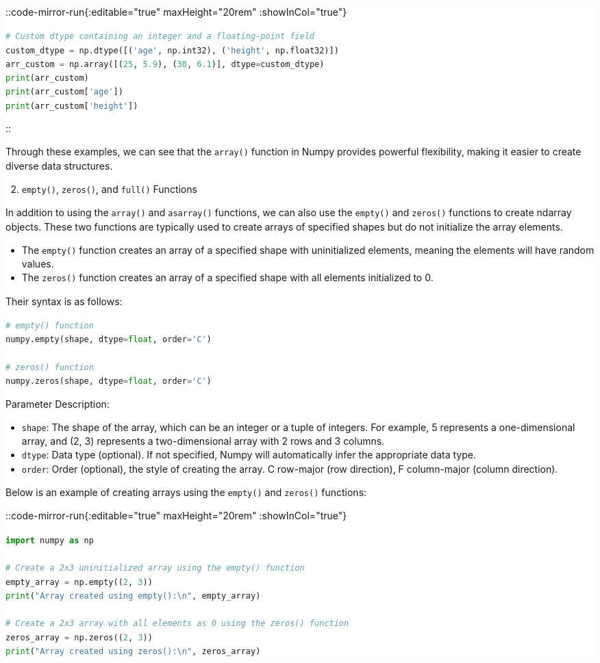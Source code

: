 ::code-mirror-run{:editable="true" maxHeight="20rem" :showInCol="true"}

```python
# Custom dtype containing an integer and a floating-point field
custom_dtype = np.dtype([('age', np.int32), ('height', np.float32)])
arr_custom = np.array([(25, 5.9), (30, 6.1)], dtype=custom_dtype)
print(arr_custom)
print(arr_custom['age'])
print(arr_custom['height'])
```

::

Through these examples, we can see that the `array()` function in Numpy provides powerful flexibility, making it easier to create diverse data structures.

2. `empty()`, `zeros()`, and `full()` Functions

In addition to using the `array()` and `asarray()` functions, we can also use the `empty()` and `zeros()` functions to create ndarray objects. These two functions are typically used to create arrays of specified shapes but do not initialize the array elements.

- The `empty()` function creates an array of a specified shape with uninitialized elements, meaning the elements will have random values.
- The `zeros()` function creates an array of a specified shape with all elements initialized to 0.

Their syntax is as follows:

```python
# empty() function
numpy.empty(shape, dtype=float, order='C')

# zeros() function
numpy.zeros(shape, dtype=float, order='C')
```

Parameter Description:

- `shape`: The shape of the array, which can be an integer or a tuple of integers. For example, 5 represents a one-dimensional array, and (2, 3) represents a two-dimensional array with 2 rows and 3 columns.
- `dtype`: Data type (optional). If not specified, Numpy will automatically infer the appropriate data type.
- `order`: Order (optional), the style of creating the array. C row-major (row direction), F column-major (column direction).

Below is an example of creating arrays using the `empty()` and `zeros()` functions:

::code-mirror-run{:editable="true" maxHeight="20rem" :showInCol="true"}

```python
import numpy as np

# Create a 2x3 uninitialized array using the empty() function
empty_array = np.empty((2, 3))
print("Array created using empty():\n", empty_array)

# Create a 2x3 array with all elements as 0 using the zeros() function
zeros_array = np.zeros((2, 3))
print("Array created using zeros():\n", zeros_array)
```
